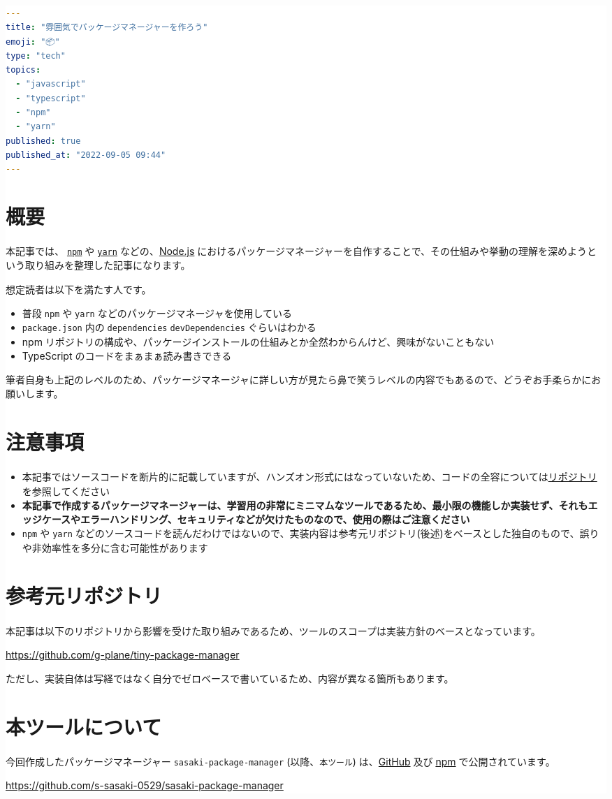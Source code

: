 ```yaml
---
title: "雰囲気でパッケージマネージャーを作ろう"
emoji: "📦"
type: "tech"
topics:
  - "javascript"
  - "typescript"
  - "npm"
  - "yarn"
published: true
published_at: "2022-09-05 09:44"
---
```


# 概要

本記事では、 [`npm`](https://www.npmjs.com/) や [`yarn`](https://yarnpkg.com/) などの、[Node.js](https://nodejs.org/) におけるパッケージマネージャーを自作することで、その仕組みや挙動の理解を深めようという取り組みを整理した記事になります。

想定読者は以下を満たす人です。

- 普段 `npm` や `yarn` などのパッケージマネージャを使用している
- `package.json` 内の `dependencies` `devDependencies` ぐらいはわかる
- npm リポジトリの構成や、パッケージインストールの仕組みとか全然わからんけど、興味がないこともない
- TypeScript のコードをまぁまぁ読み書きできる

筆者自身も上記のレベルのため、パッケージマネージャに詳しい方が見たら鼻で笑うレベルの内容でもあるので、どうぞお手柔らかにお願いします。

# 注意事項

- 本記事ではソースコードを断片的に記載していますが、ハンズオン形式にはなっていないため、コードの全容については[リポジトリ](https://github.com/s-sasaki-0529/sasaki-package-manager)を参照してください
- **本記事で作成するパッケージマネージャーは、学習用の非常にミニマムなツールであるため、最小限の機能しか実装せず、それもエッジケースやエラーハンドリング、セキュリティなどが欠けたものなので、使用の際はご注意ください**
- `npm` や `yarn` などのソースコードを読んだわけではないので、実装内容は参考元リポジトリ(後述)をベースとした独自のもので、誤りや非効率性を多分に含む可能性があります

# 参考元リポジトリ

本記事は以下のリポジトリから影響を受けた取り組みであるため、ツールのスコープは実装方針のベースとなっています。

https://github.com/g-plane/tiny-package-manager

ただし、実装自体は写経ではなく自分でゼロベースで書いているため、内容が異なる箇所もあります。

# 本ツールについて

今回作成したパッケージマネージャー `sasaki-package-manager` (以降、`本ツール`) は、[GitHub](https://github.com/s-sasaki-0529/sasaki-package-manager) 及び [npm](https://www.npmjs.com/package/sasaki-package-manager) で公開されています。

https://github.com/s-sasaki-0529/sasaki-package-manager
